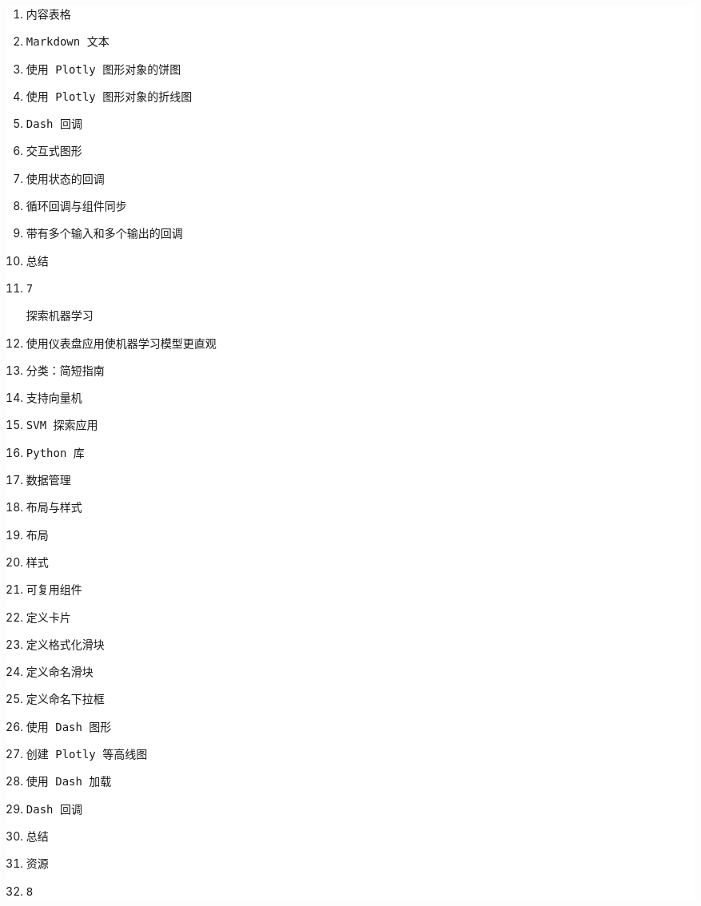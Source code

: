 1.  <samp class="SANS_Futura_Std_Book_11">内容表格</samp>

1.  <samp class="SANS_Futura_Std_Book_11">Markdown 文本</samp>

1.  <samp class="SANS_Futura_Std_Book_11">使用 Plotly 图形对象的饼图</samp>

1.  <samp class="SANS_Futura_Std_Book_11">使用 Plotly 图形对象的折线图</samp>

1.  <samp class="SANS_Futura_Std_Book_11">Dash 回调</samp>

1.  <samp class="SANS_Futura_Std_Book_11">交互式图形</samp>

1.  <samp class="SANS_Futura_Std_Book_11">使用状态的回调</samp>

1.  <samp class="SANS_Futura_Std_Book_11">循环回调与组件同步</samp>

1.  <samp class="SANS_Futura_Std_Book_11">带有多个输入和多个输出的回调</samp>

1.  <samp class="SANS_Futura_Std_Book_11">总结</samp>

1.  <samp class="SANS_Futura_Std_Bold_B_11">7

    探索机器学习</samp>

1.  <samp class="SANS_Futura_Std_Book_11">使用仪表盘应用使机器学习模型更直观</samp>

1.  <samp class="SANS_Futura_Std_Book_11">分类：简短指南</samp>

1.  <samp class="SANS_Futura_Std_Book_11">支持向量机</samp>

1.  <samp class="SANS_Futura_Std_Book_11">SVM 探索应用</samp>

1.  <samp class="SANS_Futura_Std_Book_11">Python 库</samp>

1.  <samp class="SANS_Futura_Std_Book_11">数据管理</samp>

1.  <samp class="SANS_Futura_Std_Book_11">布局与样式</samp>

1.  <samp class="SANS_Futura_Std_Book_11">布局</samp>

1.  <samp class="SANS_Futura_Std_Book_11">样式</samp>

1.  <samp class="SANS_Futura_Std_Book_11">可复用组件</samp>

1.  <samp class="SANS_Futura_Std_Book_11">定义卡片</samp>

1.  <samp class="SANS_Futura_Std_Book_11">定义格式化滑块</samp>

1.  <samp class="SANS_Futura_Std_Book_11">定义命名滑块</samp>

1.  <samp class="SANS_Futura_Std_Book_11">定义命名下拉框</samp>

1.  <samp class="SANS_Futura_Std_Book_11">使用 Dash 图形</samp>

1.  <samp class="SANS_Futura_Std_Book_11">创建 Plotly 等高线图</samp>

1.  <samp class="SANS_Futura_Std_Book_11">使用 Dash 加载</samp>

1.  <samp class="SANS_Futura_Std_Book_11">Dash 回调</samp>

1.  <samp class="SANS_Futura_Std_Book_11">总结</samp>

1.  <samp class="SANS_Futura_Std_Book_11">资源</samp>

1.  <samp class="SANS_Futura_Std_Bold_B_11">8
